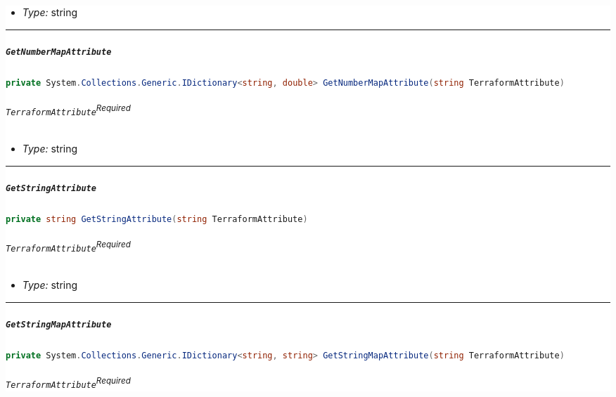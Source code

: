 - *Type:* string

---

##### `GetNumberMapAttribute` <a name="GetNumberMapAttribute" id="@cdktf/provider-cloudflare.dataCloudflareZeroTrustDlpDatasets.DataCloudflareZeroTrustDlpDatasetsResultOutputReference.getNumberMapAttribute"></a>

```csharp
private System.Collections.Generic.IDictionary<string, double> GetNumberMapAttribute(string TerraformAttribute)
```

###### `TerraformAttribute`<sup>Required</sup> <a name="TerraformAttribute" id="@cdktf/provider-cloudflare.dataCloudflareZeroTrustDlpDatasets.DataCloudflareZeroTrustDlpDatasetsResultOutputReference.getNumberMapAttribute.parameter.terraformAttribute"></a>

- *Type:* string

---

##### `GetStringAttribute` <a name="GetStringAttribute" id="@cdktf/provider-cloudflare.dataCloudflareZeroTrustDlpDatasets.DataCloudflareZeroTrustDlpDatasetsResultOutputReference.getStringAttribute"></a>

```csharp
private string GetStringAttribute(string TerraformAttribute)
```

###### `TerraformAttribute`<sup>Required</sup> <a name="TerraformAttribute" id="@cdktf/provider-cloudflare.dataCloudflareZeroTrustDlpDatasets.DataCloudflareZeroTrustDlpDatasetsResultOutputReference.getStringAttribute.parameter.terraformAttribute"></a>

- *Type:* string

---

##### `GetStringMapAttribute` <a name="GetStringMapAttribute" id="@cdktf/provider-cloudflare.dataCloudflareZeroTrustDlpDatasets.DataCloudflareZeroTrustDlpDatasetsResultOutputReference.getStringMapAttribute"></a>

```csharp
private System.Collections.Generic.IDictionary<string, string> GetStringMapAttribute(string TerraformAttribute)
```

###### `TerraformAttribute`<sup>Required</sup> <a name="TerraformAttribute" id="@cdktf/provider-cloudflare.dataCloudflareZeroTrustDlpDatasets.DataCloudflareZeroTrustDlpDatasetsResultOutputReference.getStringMapAttribute.parameter.terraformAttribute"></a>
